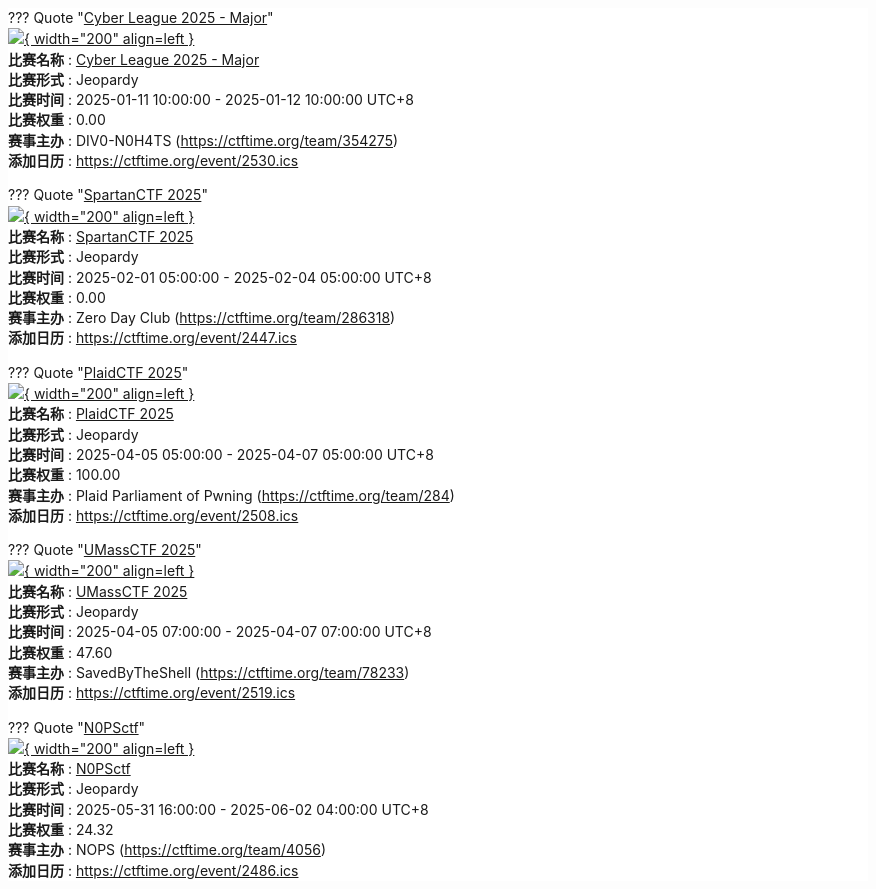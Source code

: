 ??? Quote "[Cyber League 2025 - Major](https://ctfd.cyberleague.co/)"  
    [![](https://ctftime.org){ width="200" align=left }](https://ctfd.cyberleague.co/)  
    **比赛名称** : [Cyber League 2025 - Major](https://ctfd.cyberleague.co/)  
    **比赛形式** : Jeopardy  
    **比赛时间** : 2025-01-11 10:00:00 - 2025-01-12 10:00:00 UTC+8  
    **比赛权重** : 0.00  
    **赛事主办** : DIV0-N0H4TS (https://ctftime.org/team/354275)  
    **添加日历** : https://ctftime.org/event/2530.ics  
    
??? Quote "[SpartanCTF 2025](https://spartan.ctfd.io/)"  
    [![](https://ctftime.org/media/events/spctf.png){ width="200" align=left }](https://spartan.ctfd.io/)  
    **比赛名称** : [SpartanCTF 2025](https://spartan.ctfd.io/)  
    **比赛形式** : Jeopardy  
    **比赛时间** : 2025-02-01 05:00:00 - 2025-02-04 05:00:00 UTC+8  
    **比赛权重** : 0.00  
    **赛事主办** : Zero Day Club (https://ctftime.org/team/286318)  
    **添加日历** : https://ctftime.org/event/2447.ics  
    
??? Quote "[PlaidCTF 2025](https://plaidctf.com/)"  
    [![](https://ctftime.org){ width="200" align=left }](https://plaidctf.com/)  
    **比赛名称** : [PlaidCTF 2025](https://plaidctf.com/)  
    **比赛形式** : Jeopardy  
    **比赛时间** : 2025-04-05 05:00:00 - 2025-04-07 05:00:00 UTC+8  
    **比赛权重** : 100.00  
    **赛事主办** : Plaid Parliament of Pwning (https://ctftime.org/team/284)  
    **添加日历** : https://ctftime.org/event/2508.ics  
    
??? Quote "[UMassCTF 2025](https://ctf.umasscybersec.org/)"  
    [![](https://ctftime.org/media/events/889a1e484f0b51dd3d865b3a53b26200.jpg){ width="200" align=left }](https://ctf.umasscybersec.org/)  
    **比赛名称** : [UMassCTF 2025](https://ctf.umasscybersec.org/)  
    **比赛形式** : Jeopardy  
    **比赛时间** : 2025-04-05 07:00:00 - 2025-04-07 07:00:00 UTC+8  
    **比赛权重** : 47.60  
    **赛事主办** : SavedByTheShell (https://ctftime.org/team/78233)  
    **添加日历** : https://ctftime.org/event/2519.ics  
    
??? Quote "[N0PSctf](https://www.nops.re/)"  
    [![](https://ctftime.org/media/events/logo-news.png){ width="200" align=left }](https://www.nops.re/)  
    **比赛名称** : [N0PSctf](https://www.nops.re/)  
    **比赛形式** : Jeopardy  
    **比赛时间** : 2025-05-31 16:00:00 - 2025-06-02 04:00:00 UTC+8  
    **比赛权重** : 24.32  
    **赛事主办** : NOPS (https://ctftime.org/team/4056)  
    **添加日历** : https://ctftime.org/event/2486.ics  
    